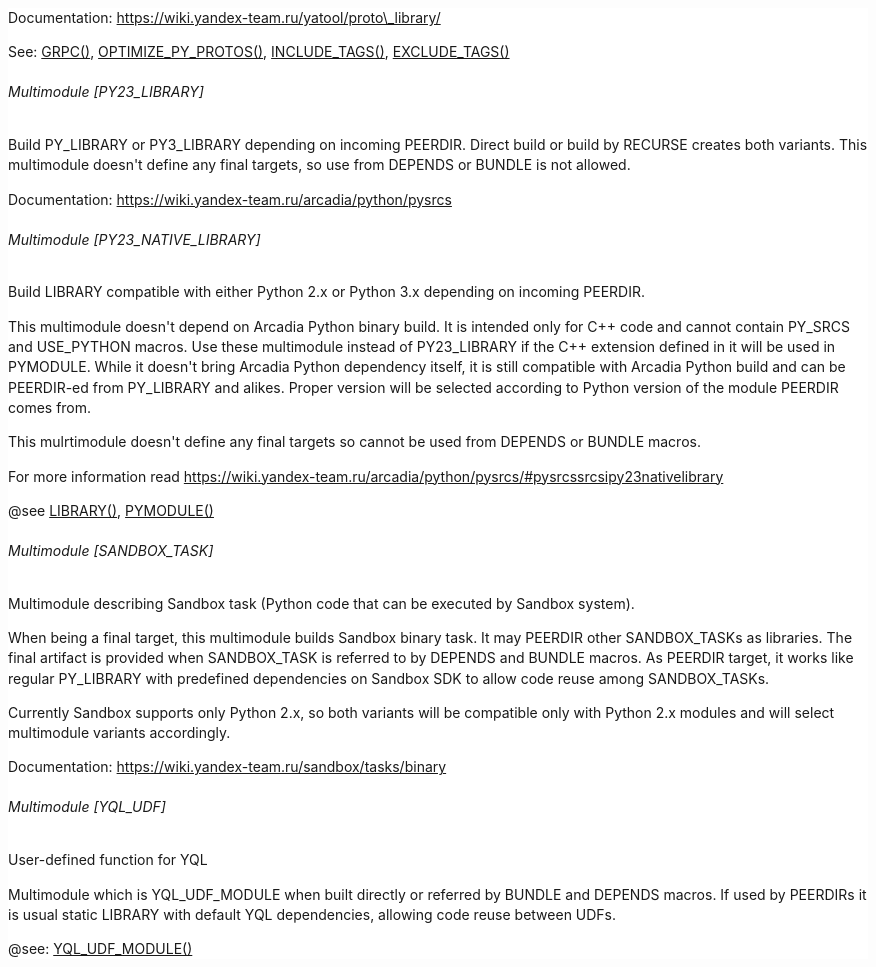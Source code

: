 Documentation: https://wiki.yandex-team.ru/yatool/proto\_library/

See: [GRPC()](#macro\_GRPC), [OPTIMIZE\_PY\_PROTOS()](#macro\_OPTIMIZE\_PY\_PROTOS), [INCLUDE\_TAGS()](#macro\_INCLUDE\_TAGS), [EXCLUDE\_TAGS()](#macro\_EXCLUDE\_TAGS)

###### Multimodule [PY23\_LIBRARY][]([name]) <a name="multimodule_PY23_LIBRARY"></a>
Build PY\_LIBRARY or PY3\_LIBRARY depending on incoming PEERDIR.
Direct build or build by RECURSE creates both variants.
This multimodule doesn't define any final targets, so use from DEPENDS or BUNDLE is not allowed.

Documentation: https://wiki.yandex-team.ru/arcadia/python/pysrcs

###### Multimodule [PY23\_NATIVE\_LIBRARY][]([name]) <a name="multimodule_PY23_NATIVE_LIBRARY"></a>
Build LIBRARY compatible with either Python 2.x or Python 3.x depending on incoming PEERDIR.

This multimodule doesn't depend on Arcadia Python binary build. It is intended only for C++ code and cannot contain PY\_SRCS and USE\_PYTHON macros.
Use these multimodule instead of PY23\_LIBRARY if the C++ extension defined in it will be used in PYMODULE.
While it doesn't bring Arcadia Python dependency itself, it is still compatible with Arcadia Python build and can be PEERDIR-ed from PY\_LIBRARY and alikes.
Proper version will be selected according to Python version of the module PEERDIR comes from.

This mulrtimodule doesn't define any final targets so cannot be used from DEPENDS or BUNDLE macros.

For more information read https://wiki.yandex-team.ru/arcadia/python/pysrcs/#pysrcssrcsipy23nativelibrary

@see [LIBRARY()](#module\_LIBRARY), [PYMODULE()](#module\_PYMODULE)

###### Multimodule [SANDBOX\_TASK][]([Name]) <a name="multimodule_SANDBOX_TASK"></a>
Multimodule describing Sandbox task (Python code that can be executed by Sandbox system).

When being a final target, this multimodule builds Sandbox binary task. It may PEERDIR other SANDBOX\_TASKs as libraries.
The final artifact is provided when SANDBOX\_TASK is referred to by DEPENDS and BUNDLE macros.
As PEERDIR target, it works like regular PY\_LIBRARY with predefined dependencies on Sandbox SDK to allow code reuse among SANDBOX\_TASKs.

Currently Sandbox supports only Python 2.x, so both variants will be compatible only with Python 2.x modules
and will select multimodule variants accordingly.

Documentation: https://wiki.yandex-team.ru/sandbox/tasks/binary

###### Multimodule [YQL\_UDF][](name) <a name="multimodule_YQL_UDF"></a>
User-defined function for YQL

Multimodule which is YQL\_UDF\_MODULE when built directly or referred by BUNDLE and DEPENDS macros.
If used by PEERDIRs it is usual static LIBRARY with default YQL dependencies, allowing code reuse between UDFs.

@see: [YQL\_UDF\_MODULE()](#module\_YQL\_UDF\_MODULE)
